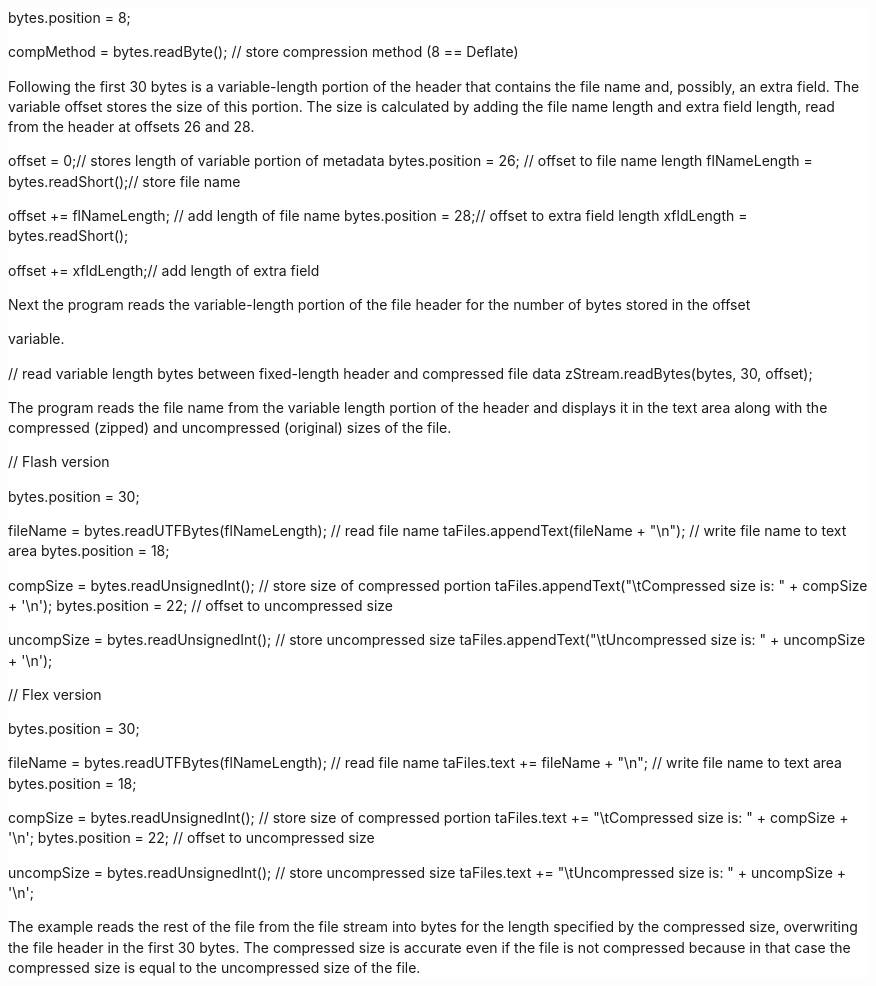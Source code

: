 bytes.position = 8;

compMethod = bytes.readByte(); // store compression method (8 == Deflate)

Following the first 30 bytes is a variable-length portion of the header that contains the file name and, possibly, an extra field. The variable offset stores the size of this portion. The size is calculated by adding the file name length and extra field length, read from the header at offsets 26 and 28.

offset = 0;// stores length of variable portion of metadata bytes.position = 26; // offset to file name length flNameLength = bytes.readShort();// store file name

offset += flNameLength; // add length of file name bytes.position = 28;// offset to extra field length xfldLength = bytes.readShort();

offset += xfldLength;// add length of extra field

Next the program reads the variable-length portion of the file header for the number of bytes stored in the offset

variable.

// read variable length bytes between fixed-length header and compressed file data zStream.readBytes(bytes, 30, offset);

The program reads the file name from the variable length portion of the header and displays it in the text area along with the compressed (zipped) and uncompressed (original) sizes of the file.

// Flash version

bytes.position = 30;

fileName = bytes.readUTFBytes(flNameLength); // read file name taFiles.appendText(fileName + &quot;\n&quot;); // write file name to text area bytes.position = 18;

compSize = bytes.readUnsignedInt(); // store size of compressed portion taFiles.appendText(&quot;\tCompressed size is: &quot; + compSize + &#039;\n&#039;); bytes.position = 22; // offset to uncompressed size

uncompSize = bytes.readUnsignedInt(); // store uncompressed size taFiles.appendText(&quot;\tUncompressed size is: &quot; + uncompSize + &#039;\n&#039;);

// Flex version

bytes.position = 30;

fileName = bytes.readUTFBytes(flNameLength); // read file name taFiles.text += fileName + &quot;\n&quot;; // write file name to text area bytes.position = 18;

compSize = bytes.readUnsignedInt(); // store size of compressed portion taFiles.text += &quot;\tCompressed size is: &quot; + compSize + &#039;\n&#039;; bytes.position = 22; // offset to uncompressed size

uncompSize = bytes.readUnsignedInt(); // store uncompressed size taFiles.text += &quot;\tUncompressed size is: &quot; + uncompSize + &#039;\n&#039;;

The example reads the rest of the file from the file stream into bytes for the length specified by the compressed size, overwriting the file header in the first 30 bytes. The compressed size is accurate even if the file is not compressed because in that case the compressed size is equal to the uncompressed size of the file.
